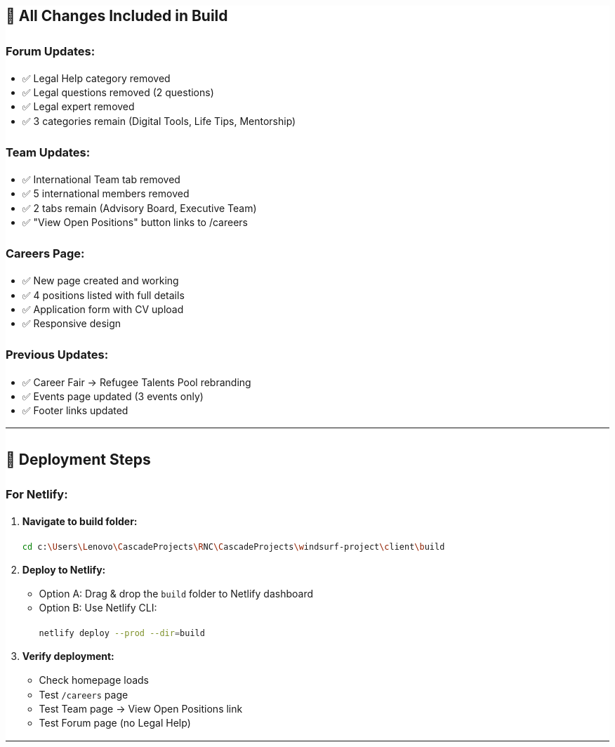 
## 🎯 All Changes Included in Build

### **Forum Updates:**
- ✅ Legal Help category removed
- ✅ Legal questions removed (2 questions)
- ✅ Legal expert removed
- ✅ 3 categories remain (Digital Tools, Life Tips, Mentorship)

### **Team Updates:**
- ✅ International Team tab removed
- ✅ 5 international members removed
- ✅ 2 tabs remain (Advisory Board, Executive Team)
- ✅ "View Open Positions" button links to /careers

### **Careers Page:**
- ✅ New page created and working
- ✅ 4 positions listed with full details
- ✅ Application form with CV upload
- ✅ Responsive design

### **Previous Updates:**
- ✅ Career Fair → Refugee Talents Pool rebranding
- ✅ Events page updated (3 events only)
- ✅ Footer links updated

---

## 🚀 Deployment Steps

### **For Netlify:**

1. **Navigate to build folder:**
   ```bash
   cd c:\Users\Lenovo\CascadeProjects\RNC\CascadeProjects\windsurf-project\client\build
   ```

2. **Deploy to Netlify:**
   - Option A: Drag & drop the `build` folder to Netlify dashboard
   - Option B: Use Netlify CLI:
     ```bash
     netlify deploy --prod --dir=build
     ```

3. **Verify deployment:**
   - Check homepage loads
   - Test `/careers` page
   - Test Team page → View Open Positions link
   - Test Forum page (no Legal Help)

---
